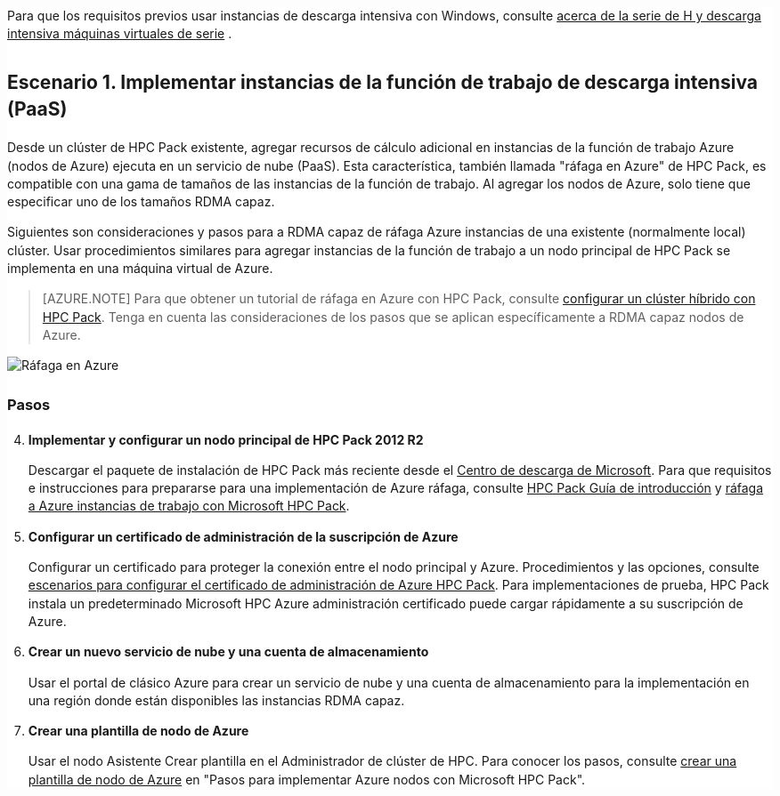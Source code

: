 Para que los requisitos previos usar instancias de descarga intensiva con Windows, consulte [acerca de la serie de H y descarga intensiva máquinas virtuales de serie](virtual-machines-windows-a8-a9-a10-a11-specs.md) .



## <a name="scenario-1-deploy-compute-intensive-worker-role-instances-paas"></a>Escenario 1. Implementar instancias de la función de trabajo de descarga intensiva (PaaS)

Desde un clúster de HPC Pack existente, agregar recursos de cálculo adicional en instancias de la función de trabajo Azure (nodos de Azure) ejecuta en un servicio de nube (PaaS). Esta característica, también llamada "ráfaga en Azure" de HPC Pack, es compatible con una gama de tamaños de las instancias de la función de trabajo. Al agregar los nodos de Azure, solo tiene que especificar uno de los tamaños RDMA capaz.

Siguientes son consideraciones y pasos para a RDMA capaz de ráfaga Azure instancias de una existente (normalmente local) clúster. Usar procedimientos similares para agregar instancias de la función de trabajo a un nodo principal de HPC Pack se implementa en una máquina virtual de Azure.

>[AZURE.NOTE] Para que obtener un tutorial de ráfaga en Azure con HPC Pack, consulte [configurar un clúster híbrido con HPC Pack](../cloud-services/cloud-services-setup-hybrid-hpcpack-cluster.md). Tenga en cuenta las consideraciones de los pasos que se aplican específicamente a RDMA capaz nodos de Azure.

![Ráfaga en Azure][burst]

### <a name="steps"></a>Pasos

4. **Implementar y configurar un nodo principal de HPC Pack 2012 R2**

    Descargar el paquete de instalación de HPC Pack más reciente desde el [Centro de descarga de Microsoft](https://www.microsoft.com/download/details.aspx?id=49922). Para que requisitos e instrucciones para prepararse para una implementación de Azure ráfaga, consulte [HPC Pack Guía de introducción](https://technet.microsoft.com/library/jj884144.aspx) y [ráfaga a Azure instancias de trabajo con Microsoft HPC Pack](https://technet.microsoft.com/library/gg481749.aspx).

5. **Configurar un certificado de administración de la suscripción de Azure**

    Configurar un certificado para proteger la conexión entre el nodo principal y Azure. Procedimientos y las opciones, consulte [escenarios para configurar el certificado de administración de Azure HPC Pack](http://technet.microsoft.com/library/gg481759.aspx). Para implementaciones de prueba, HPC Pack instala un predeterminado Microsoft HPC Azure administración certificado puede cargar rápidamente a su suscripción de Azure.

6. **Crear un nuevo servicio de nube y una cuenta de almacenamiento**

    Usar el portal de clásico Azure para crear un servicio de nube y una cuenta de almacenamiento para la implementación en una región donde están disponibles las instancias RDMA capaz.

7. **Crear una plantilla de nodo de Azure**

    Usar el nodo Asistente Crear plantilla en el Administrador de clúster de HPC. Para conocer los pasos, consulte [crear una plantilla de nodo de Azure](http://technet.microsoft.com/library/gg481758.aspx#BKMK_Templ) en "Pasos para implementar Azure nodos con Microsoft HPC Pack".


[burst]: ./media/virtual-machines-windows-classic-hpcpack-rdma-cluster/burst.png
[iaas]: ./media/virtual-machines-windows-classic-hpcpack-rdma-cluster/iaas.png
[pingpong1]: ./media/virtual-machines-windows-classic-hpcpack-rdma-cluster/pingpong1.png
[pingpong2]: ./media/virtual-machines-windows-classic-hpcpack-rdma-cluster/pingpong2.png